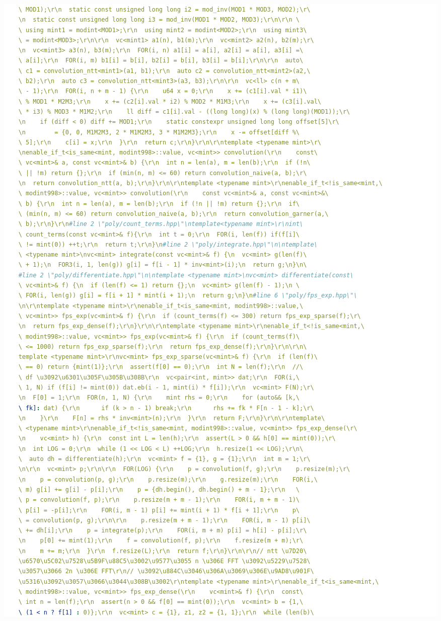 ```yaml
    \ MOD1);\r\n  static const unsigned long long i2 = mod_inv(MOD1 * MOD3, MOD2);\r\
    \n  static const unsigned long long i3 = mod_inv(MOD1 * MOD2, MOD3);\r\n\r\n \
    \ using mint1 = modint<MOD1>;\r\n  using mint2 = modint<MOD2>;\r\n  using mint3\
    \ = modint<MOD3>;\r\n\r\n  vc<mint1> a1(n), b1(m);\r\n  vc<mint2> a2(n), b2(m);\r\
    \n  vc<mint3> a3(n), b3(m);\r\n  FOR(i, n) a1[i] = a[i], a2[i] = a[i], a3[i] =\
    \ a[i];\r\n  FOR(i, m) b1[i] = b[i], b2[i] = b[i], b3[i] = b[i];\r\n\r\n  auto\
    \ c1 = convolution_ntt<mint1>(a1, b1);\r\n  auto c2 = convolution_ntt<mint2>(a2,\
    \ b2);\r\n  auto c3 = convolution_ntt<mint3>(a3, b3);\r\n\r\n  vc<ll> c(n + m\
    \ - 1);\r\n  FOR(i, n + m - 1) {\r\n    u64 x = 0;\r\n    x += (c1[i].val * i1)\
    \ % MOD1 * M2M3;\r\n    x += (c2[i].val * i2) % MOD2 * M1M3;\r\n    x += (c3[i].val\
    \ * i3) % MOD3 * M1M2;\r\n    ll diff = c1[i].val - ((long long)(x) % (long long)(MOD1));\r\
    \n    if (diff < 0) diff += MOD1;\r\n    static constexpr unsigned long long offset[5]\r\
    \n        = {0, 0, M1M2M3, 2 * M1M2M3, 3 * M1M2M3};\r\n    x -= offset[diff %\
    \ 5];\r\n    c[i] = x;\r\n  }\r\n  return c;\r\n}\r\n\r\ntemplate <typename mint>\r\
    \nenable_if_t<is_same<mint, modint998>::value, vc<mint>> convolution(\r\n    const\
    \ vc<mint>& a, const vc<mint>& b) {\r\n  int n = len(a), m = len(b);\r\n  if (!n\
    \ || !m) return {};\r\n  if (min(n, m) <= 60) return convolution_naive(a, b);\r\
    \n  return convolution_ntt(a, b);\r\n}\r\n\r\ntemplate <typename mint>\r\nenable_if_t<!is_same<mint,\
    \ modint998>::value, vc<mint>> convolution(\r\n    const vc<mint>& a, const vc<mint>&\
    \ b) {\r\n  int n = len(a), m = len(b);\r\n  if (!n || !m) return {};\r\n  if\
    \ (min(n, m) <= 60) return convolution_naive(a, b);\r\n  return convolution_garner(a,\
    \ b);\r\n}\r\n#line 2 \"poly/count_terms.hpp\"\ntemplate<typename mint>\r\nint\
    \ count_terms(const vc<mint>& f){\r\n  int t = 0;\r\n  FOR(i, len(f)) if(f[i]\
    \ != mint(0)) ++t;\r\n  return t;\r\n}\n#line 2 \"poly/integrate.hpp\"\n\ntemplate\
    \ <typename mint>\nvc<mint> integrate(const vc<mint>& f) {\n  vc<mint> g(len(f)\
    \ + 1);\n  FOR3(i, 1, len(g)) g[i] = f[i - 1] * inv<mint>(i);\n  return g;\n}\n\
    #line 2 \"poly/differentiate.hpp\"\n\ntemplate <typename mint>\nvc<mint> differentiate(const\
    \ vc<mint>& f) {\n  if (len(f) <= 1) return {};\n  vc<mint> g(len(f) - 1);\n \
    \ FOR(i, len(g)) g[i] = f[i + 1] * mint(i + 1);\n  return g;\n}\n#line 6 \"poly/fps_exp.hpp\"\
    \n\r\ntemplate <typename mint>\r\nenable_if_t<is_same<mint, modint998>::value,\
    \ vc<mint>> fps_exp(vc<mint>& f) {\r\n  if (count_terms(f) <= 300) return fps_exp_sparse(f);\r\
    \n  return fps_exp_dense(f);\r\n}\r\n\r\ntemplate <typename mint>\r\nenable_if_t<!is_same<mint,\
    \ modint998>::value, vc<mint>> fps_exp(vc<mint>& f) {\r\n  if (count_terms(f)\
    \ <= 1000) return fps_exp_sparse(f);\r\n  return fps_exp_dense(f);\r\n}\r\n\r\n\
    template <typename mint>\r\nvc<mint> fps_exp_sparse(vc<mint>& f) {\r\n  if (len(f)\
    \ == 0) return {mint(1)};\r\n  assert(f[0] == 0);\r\n  int N = len(f);\r\n  //\
    \ df \u3092\u6301\u305F\u305B\u308B\r\n  vc<pair<int, mint>> dat;\r\n  FOR(i,\
    \ 1, N) if (f[i] != mint(0)) dat.eb(i - 1, mint(i) * f[i]);\r\n  vc<mint> F(N);\r\
    \n  F[0] = 1;\r\n  FOR(n, 1, N) {\r\n    mint rhs = 0;\r\n    for (auto&& [k,\
    \ fk]: dat) {\r\n      if (k > n - 1) break;\r\n      rhs += fk * F[n - 1 - k];\r\
    \n    }\r\n    F[n] = rhs * inv<mint>(n);\r\n  }\r\n  return F;\r\n}\r\n\r\ntemplate\
    \ <typename mint>\r\nenable_if_t<!is_same<mint, modint998>::value, vc<mint>> fps_exp_dense(\r\
    \n    vc<mint> h) {\r\n  const int L = len(h);\r\n  assert(L > 0 && h[0] == mint(0));\r\
    \n  int LOG = 0;\r\n  while (1 << LOG < L) ++LOG;\r\n  h.resize(1 << LOG);\r\n\
    \  auto dh = differentiate(h);\r\n  vc<mint> f = {1}, g = {1};\r\n  int m = 1;\r\
    \n\r\n  vc<mint> p;\r\n\r\n  FOR(LOG) {\r\n    p = convolution(f, g);\r\n    p.resize(m);\r\
    \n    p = convolution(p, g);\r\n    p.resize(m);\r\n    g.resize(m);\r\n    FOR(i,\
    \ m) g[i] += g[i] - p[i];\r\n    p = {dh.begin(), dh.begin() + m - 1};\r\n   \
    \ p = convolution(f, p);\r\n    p.resize(m + m - 1);\r\n    FOR(i, m + m - 1)\
    \ p[i] = -p[i];\r\n    FOR(i, m - 1) p[i] += mint(i + 1) * f[i + 1];\r\n    p\
    \ = convolution(p, g);\r\n\r\n    p.resize(m + m - 1);\r\n    FOR(i, m - 1) p[i]\
    \ += dh[i];\r\n    p = integrate(p);\r\n    FOR(i, m + m) p[i] = h[i] - p[i];\r\
    \n    p[0] += mint(1);\r\n    f = convolution(f, p);\r\n    f.resize(m + m);\r\
    \n    m += m;\r\n  }\r\n  f.resize(L);\r\n  return f;\r\n}\r\n\r\n// ntt \u7D20\
    \u6570\u5C02\u7528\u5B9F\u88C5\u3002\u9577\u3055 n \u306E FFT \u3092\u5229\u7528\
    \u3057\u3066 2n \u306E FFT\r\n// \u3092\u884C\u3046\u306A\u3069\u306E\u9AD8\u901F\
    \u5316\u3092\u3057\u3066\u3044\u308B\u3002\r\ntemplate <typename mint>\r\nenable_if_t<is_same<mint,\
    \ modint998>::value, vc<mint>> fps_exp_dense(\r\n    vc<mint>& f) {\r\n  const\
    \ int n = len(f);\r\n  assert(n > 0 && f[0] == mint(0));\r\n  vc<mint> b = {1,\
    \ (1 < n ? f[1] : 0)};\r\n  vc<mint> c = {1}, z1, z2 = {1, 1};\r\n  while (len(b)\
```